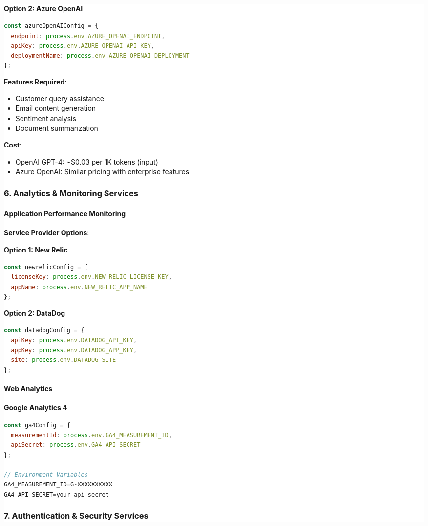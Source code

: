 **Option 2: Azure OpenAI**
```javascript
const azureOpenAIConfig = {
  endpoint: process.env.AZURE_OPENAI_ENDPOINT,
  apiKey: process.env.AZURE_OPENAI_API_KEY,
  deploymentName: process.env.AZURE_OPENAI_DEPLOYMENT
};
```

**Features Required**:
- Customer query assistance
- Email content generation
- Sentiment analysis
- Document summarization

**Cost**:
- OpenAI GPT-4: ~$0.03 per 1K tokens (input)
- Azure OpenAI: Similar pricing with enterprise features

### 6. Analytics & Monitoring Services

#### Application Performance Monitoring
**Service Provider Options**:

**Option 1: New Relic**
```javascript
const newrelicConfig = {
  licenseKey: process.env.NEW_RELIC_LICENSE_KEY,
  appName: process.env.NEW_RELIC_APP_NAME
};
```

**Option 2: DataDog**
```javascript
const datadogConfig = {
  apiKey: process.env.DATADOG_API_KEY,
  appKey: process.env.DATADOG_APP_KEY,
  site: process.env.DATADOG_SITE
};
```

#### Web Analytics
**Google Analytics 4**
```javascript
const ga4Config = {
  measurementId: process.env.GA4_MEASUREMENT_ID,
  apiSecret: process.env.GA4_API_SECRET
};

// Environment Variables
GA4_MEASUREMENT_ID=G-XXXXXXXXXX
GA4_API_SECRET=your_api_secret
```

### 7. Authentication & Security Services
